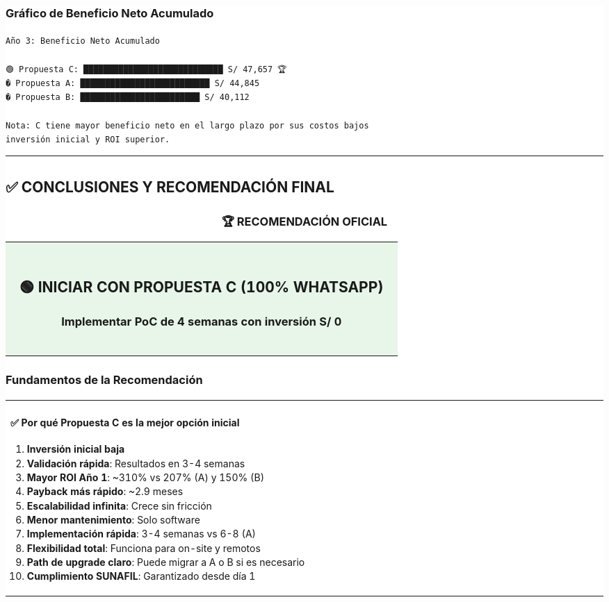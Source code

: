 </div>

### Gráfico de Beneficio Neto Acumulado

```
Año 3: Beneficio Neto Acumulado

🟢 Propuesta C: ████████████████████████████ S/ 47,657 🏆
� Propuesta A: ██████████████████████████ S/ 44,845
� Propuesta B: ████████████████████████ S/ 40,112

Nota: C tiene mayor beneficio neto en el largo plazo por sus costos bajos
inversión inicial y ROI superior.
```

---

## ✅ CONCLUSIONES Y RECOMENDACIÓN FINAL

<div align="center">

### 🏆 RECOMENDACIÓN OFICIAL

</div>

<table>
<tr>
<td width="100%" style="background-color: #E8F5E9; padding: 20px; text-align: center;">

## 🟢 INICIAR CON PROPUESTA C (100% WHATSAPP)

### Implementar PoC de 4 semanas con inversión S/ 0

</td>
</tr>
</table>

### Fundamentos de la Recomendación

<table>
<tr>
<td width="50%" valign="top">

#### ✅ Por qué Propuesta C es la mejor opción inicial

1. **Inversión inicial baja**
2. **Validación rápida**: Resultados en 3-4 semanas
3. **Mayor ROI Año 1**: ~310% vs 207% (A) y 150% (B)
4. **Payback más rápido**: ~2.9 meses
5. **Escalabilidad infinita**: Crece sin fricción
6. **Menor mantenimiento**: Solo software
7. **Implementación rápida**: 3-4 semanas vs 6-8 (A)
8. **Flexibilidad total**: Funciona para on-site y remotos
9. **Path de upgrade claro**: Puede migrar a A o B si es necesario
10. **Cumplimiento SUNAFIL**: Garantizado desde día 1
